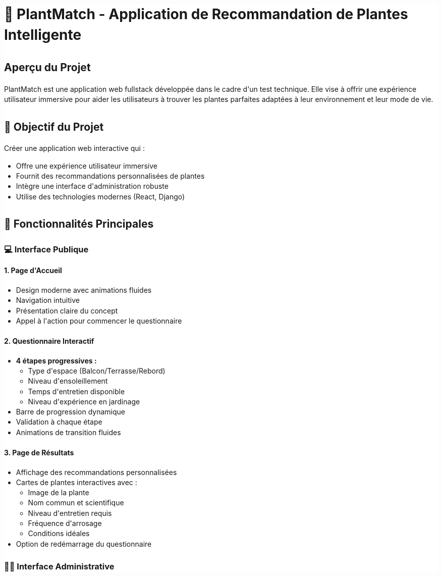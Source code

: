 # 🌿 PlantMatch - Application de Recommandation de Plantes Intelligente

## Aperçu du Projet
PlantMatch est une application web fullstack développée dans le cadre d'un test technique. Elle vise à offrir une expérience utilisateur immersive pour aider les utilisateurs à trouver les plantes parfaites adaptées à leur environnement et leur mode de vie.



## 🎯 Objectif du Projet
Créer une application web interactive qui :
- Offre une expérience utilisateur immersive
- Fournit des recommandations personnalisées de plantes
- Intègre une interface d'administration robuste
- Utilise des technologies modernes (React, Django)

## 🚀 Fonctionnalités Principales

### 💻 Interface Publique

#### 1. Page d'Accueil
- Design moderne avec animations fluides
- Navigation intuitive
- Présentation claire du concept
- Appel à l'action pour commencer le questionnaire

#### 2. Questionnaire Interactif
- **4 étapes progressives :**
  - Type d'espace (Balcon/Terrasse/Rebord)
  - Niveau d'ensoleillement
  - Temps d'entretien disponible
  - Niveau d'expérience en jardinage
- Barre de progression dynamique
- Validation à chaque étape
- Animations de transition fluides

#### 3. Page de Résultats
- Affichage des recommandations personnalisées
- Cartes de plantes interactives avec :
  - Image de la plante
  - Nom commun et scientifique
  - Niveau d'entretien requis
  - Fréquence d'arrosage
  - Conditions idéales
- Option de redémarrage du questionnaire

### 👨‍💼 Interface Administrative
